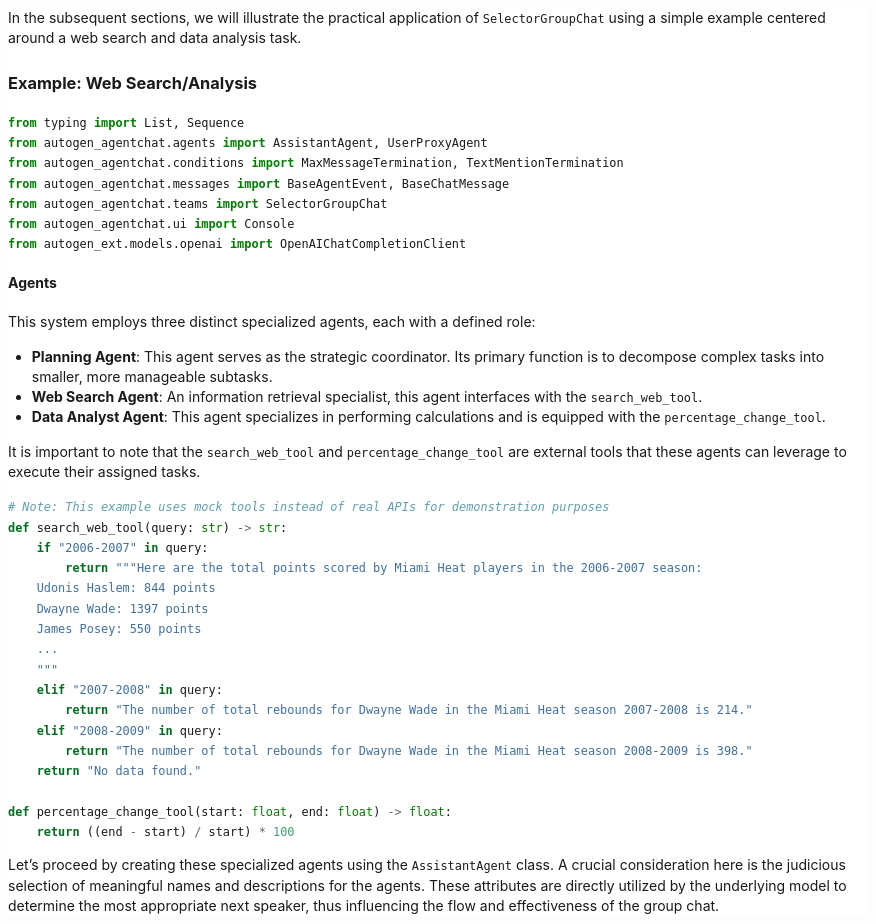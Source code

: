 In the subsequent sections, we will illustrate the practical application of `SelectorGroupChat` using a simple example centered around a web search and data analysis task.

### Example: Web Search/Analysis

```python
from typing import List, Sequence
from autogen_agentchat.agents import AssistantAgent, UserProxyAgent
from autogen_agentchat.conditions import MaxMessageTermination, TextMentionTermination
from autogen_agentchat.messages import BaseAgentEvent, BaseChatMessage
from autogen_agentchat.teams import SelectorGroupChat
from autogen_agentchat.ui import Console
from autogen_ext.models.openai import OpenAIChatCompletionClient
```


#### Agents

This system employs three distinct specialized agents, each with a defined role:

*   **Planning Agent**: This agent serves as the strategic coordinator. Its primary function is to decompose complex tasks into smaller, more manageable subtasks.
*   **Web Search Agent**: An information retrieval specialist, this agent interfaces with the `search_web_tool`.
*   **Data Analyst Agent**: This agent specializes in performing calculations and is equipped with the `percentage_change_tool`.

It is important to note that the `search_web_tool` and `percentage_change_tool` are external tools that these agents can leverage to execute their assigned tasks.

```python
# Note: This example uses mock tools instead of real APIs for demonstration purposes
def search_web_tool(query: str) -> str:
    if "2006-2007" in query:
        return """Here are the total points scored by Miami Heat players in the 2006-2007 season:
    Udonis Haslem: 844 points
    Dwayne Wade: 1397 points
    James Posey: 550 points
    ...
    """
    elif "2007-2008" in query:
        return "The number of total rebounds for Dwayne Wade in the Miami Heat season 2007-2008 is 214."
    elif "2008-2009" in query:
        return "The number of total rebounds for Dwayne Wade in the Miami Heat season 2008-2009 is 398."
    return "No data found."

def percentage_change_tool(start: float, end: float) -> float:
    return ((end - start) / start) * 100
```


Let’s proceed by creating these specialized agents using the `AssistantAgent` class. A crucial consideration here is the judicious selection of meaningful names and descriptions for the agents. These attributes are directly utilized by the underlying model to determine the most appropriate next speaker, thus influencing the flow and effectiveness of the group chat.
